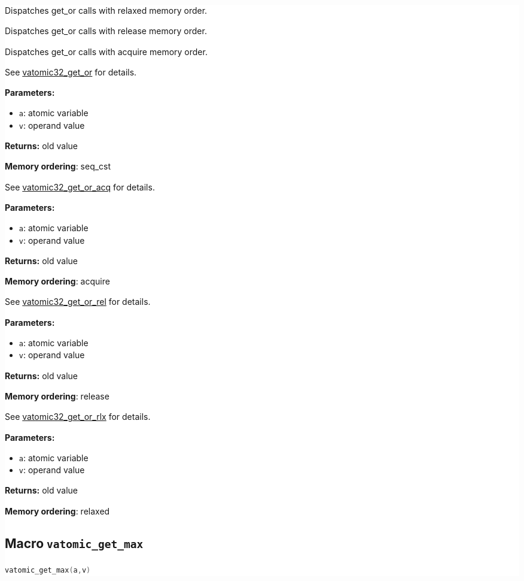 
Dispatches get_or calls with relaxed memory order.

Dispatches get_or calls with release memory order.

Dispatches get_or calls with acquire memory order.

See [vatomic32_get_or](core_u32.h.md#function-vatomic32_get_or) for details.



**Parameters:**

- `a`: atomic variable 
- `v`: operand value 


**Returns:** old value

**Memory ordering**: seq_cst

See [vatomic32_get_or_acq](core_u32.h.md#function-vatomic32_get_or_acq) for details.



**Parameters:**

- `a`: atomic variable 
- `v`: operand value 


**Returns:** old value

**Memory ordering**: acquire

See [vatomic32_get_or_rel](core_u32.h.md#function-vatomic32_get_or_rel) for details.



**Parameters:**

- `a`: atomic variable 
- `v`: operand value 


**Returns:** old value

**Memory ordering**: release

See [vatomic32_get_or_rlx](core_u32.h.md#function-vatomic32_get_or_rlx) for details.



**Parameters:**

- `a`: atomic variable 
- `v`: operand value 


**Returns:** old value

**Memory ordering**: relaxed 


##  Macro `vatomic_get_max`

```c
vatomic_get_max(a,v)
```
